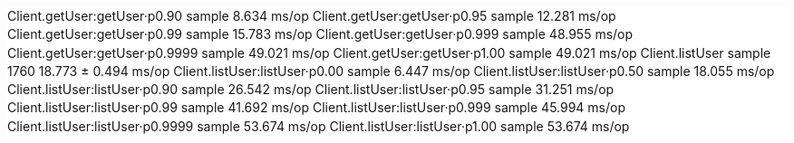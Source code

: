 Client.getUser:getUser·p0.90          sample          8.634           ms/op
Client.getUser:getUser·p0.95          sample         12.281           ms/op
Client.getUser:getUser·p0.99          sample         15.783           ms/op
Client.getUser:getUser·p0.999         sample         48.955           ms/op
Client.getUser:getUser·p0.9999        sample         49.021           ms/op
Client.getUser:getUser·p1.00          sample         49.021           ms/op
Client.listUser                       sample   1760  18.773 ± 0.494   ms/op
Client.listUser:listUser·p0.00        sample          6.447           ms/op
Client.listUser:listUser·p0.50        sample         18.055           ms/op
Client.listUser:listUser·p0.90        sample         26.542           ms/op
Client.listUser:listUser·p0.95        sample         31.251           ms/op
Client.listUser:listUser·p0.99        sample         41.692           ms/op
Client.listUser:listUser·p0.999       sample         45.994           ms/op
Client.listUser:listUser·p0.9999      sample         53.674           ms/op
Client.listUser:listUser·p1.00        sample         53.674           ms/op
